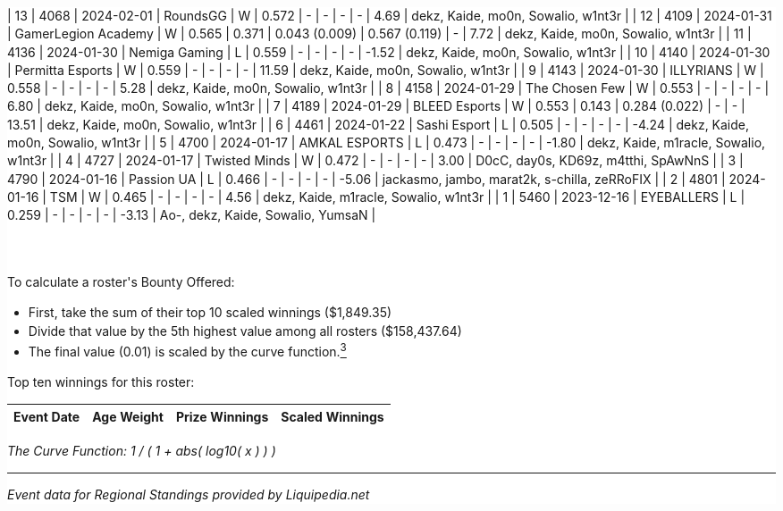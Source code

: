 |           13 |     4068 | 2024-02-01 | RoundsGG            | W   | 0.572      | -            | -                | -                | -         |     4.69 | dekz, Kaide, mo0n, Sowalio, w1nt3r           |
|           12 |     4109 | 2024-01-31 | GamerLegion Academy | W   | 0.565      | 0.371        | 0.043 (0.009)    | 0.567 (0.119)    | -         |     7.72 | dekz, Kaide, mo0n, Sowalio, w1nt3r           |
|           11 |     4136 | 2024-01-30 | Nemiga Gaming       | L   | 0.559      | -            | -                | -                | -         |    -1.52 | dekz, Kaide, mo0n, Sowalio, w1nt3r           |
|           10 |     4140 | 2024-01-30 | Permitta Esports    | W   | 0.559      | -            | -                | -                | -         |    11.59 | dekz, Kaide, mo0n, Sowalio, w1nt3r           |
|            9 |     4143 | 2024-01-30 | ILLYRIANS           | W   | 0.558      | -            | -                | -                | -         |     5.28 | dekz, Kaide, mo0n, Sowalio, w1nt3r           |
|            8 |     4158 | 2024-01-29 | The Chosen Few      | W   | 0.553      | -            | -                | -                | -         |     6.80 | dekz, Kaide, mo0n, Sowalio, w1nt3r           |
|            7 |     4189 | 2024-01-29 | BLEED Esports       | W   | 0.553      | 0.143        | 0.284 (0.022)    | -                | -         |    13.51 | dekz, Kaide, mo0n, Sowalio, w1nt3r           |
|            6 |     4461 | 2024-01-22 | Sashi Esport        | L   | 0.505      | -            | -                | -                | -         |    -4.24 | dekz, Kaide, mo0n, Sowalio, w1nt3r           |
|            5 |     4700 | 2024-01-17 | AMKAL ESPORTS       | L   | 0.473      | -            | -                | -                | -         |    -1.80 | dekz, Kaide, m1racle, Sowalio, w1nt3r        |
|            4 |     4727 | 2024-01-17 | Twisted Minds       | W   | 0.472      | -            | -                | -                | -         |     3.00 | D0cC, day0s, KD69z, m4tthi, SpAwNnS          |
|            3 |     4790 | 2024-01-16 | Passion UA          | L   | 0.466      | -            | -                | -                | -         |    -5.06 | jackasmo, jambo, marat2k, s-chilla, zeRRoFIX |
|            2 |     4801 | 2024-01-16 | TSM                 | W   | 0.465      | -            | -                | -                | -         |     4.56 | dekz, Kaide, m1racle, Sowalio, w1nt3r        |
|            1 |     5460 | 2023-12-16 | EYEBALLERS          | L   | 0.259      | -            | -                | -                | -         |    -3.13 | Ao-, dekz, Kaide, Sowalio, YumsaN            |

<br />
<span id="table2"></span><br />
To calculate a roster's Bounty Offered:<br />

- First, take the sum of their top 10 scaled winnings ($1,849.35)
- Divide that value by the 5th highest value among all rosters ($158,437.64)
- The final value (0.01) is scaled by the curve function.[<sup>3</sup>](#curveFunction)

Top ten winnings for this roster:<br />

| Event Date | Age Weight | Prize Winnings | Scaled Winnings |
| :- | -: | :- | :- |


<span id="curveFunction"></span>_The Curve Function: 1 / ( 1 + abs( log10( x ) ) )_<br />

---
_Event data for Regional Standings provided by Liquipedia.net_<br />
